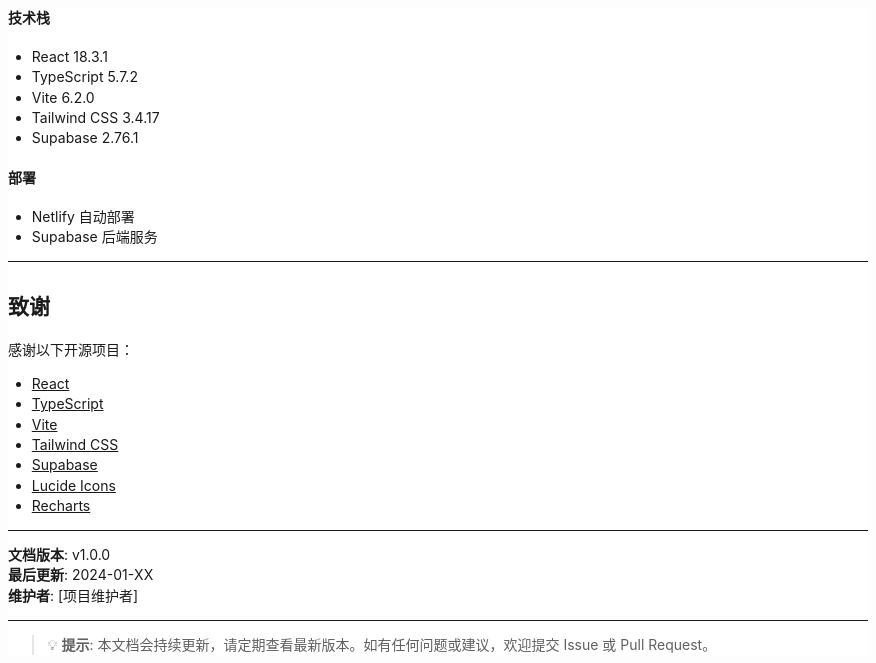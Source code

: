 #### 技术栈
- React 18.3.1
- TypeScript 5.7.2
- Vite 6.2.0
- Tailwind CSS 3.4.17
- Supabase 2.76.1

#### 部署
- Netlify 自动部署
- Supabase 后端服务

---


## 致谢

感谢以下开源项目：

- [React](https://react.dev/)
- [TypeScript](https://www.typescriptlang.org/)
- [Vite](https://vitejs.dev/)
- [Tailwind CSS](https://tailwindcss.com/)
- [Supabase](https://supabase.com/)
- [Lucide Icons](https://lucide.dev/)
- [Recharts](https://recharts.org/)

---

**文档版本**: v1.0.0  
**最后更新**: 2024-01-XX  
**维护者**: [项目维护者]

---

> 💡 **提示**: 本文档会持续更新，请定期查看最新版本。如有任何问题或建议，欢迎提交 Issue 或 Pull Request。
